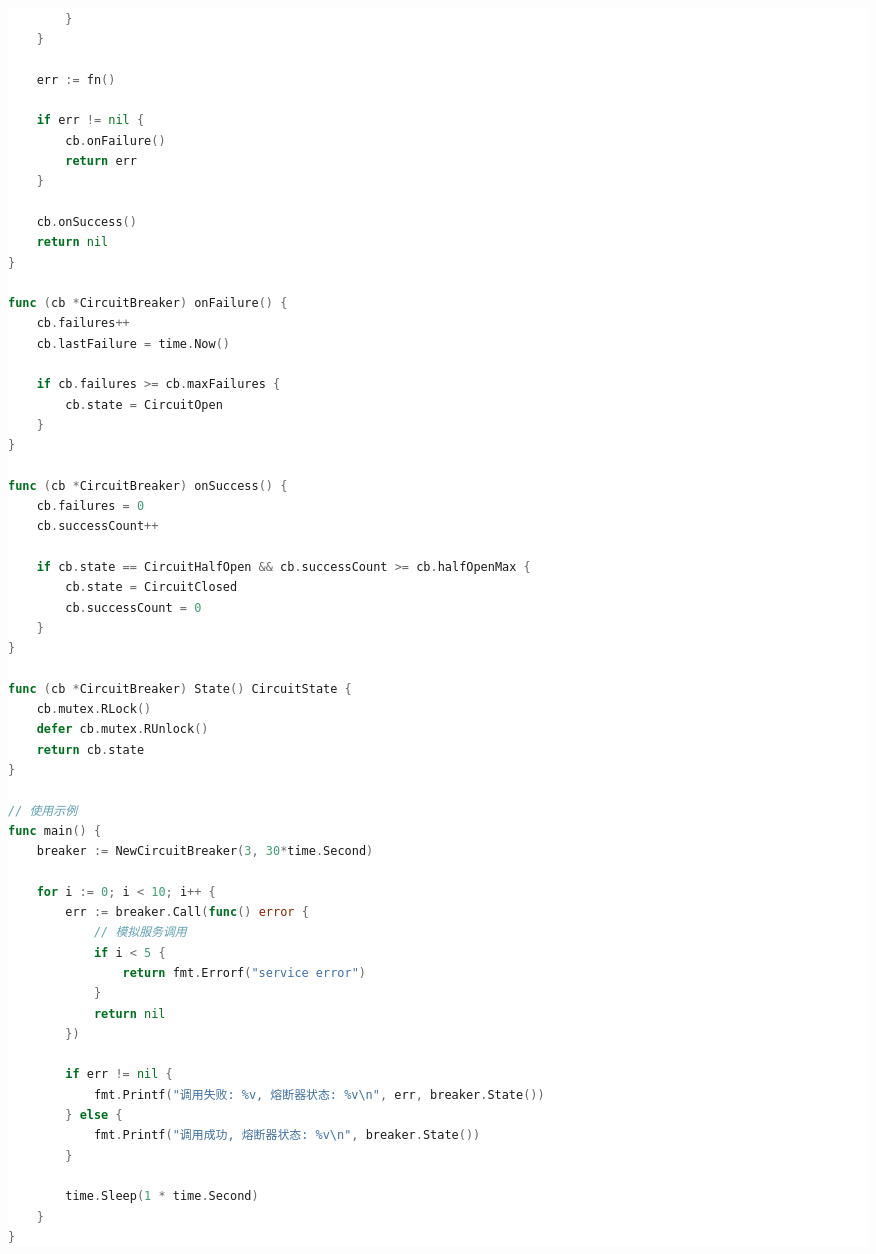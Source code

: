 ```go
        }
    }
    
    err := fn()
    
    if err != nil {
        cb.onFailure()
        return err
    }
    
    cb.onSuccess()
    return nil
}

func (cb *CircuitBreaker) onFailure() {
    cb.failures++
    cb.lastFailure = time.Now()
    
    if cb.failures >= cb.maxFailures {
        cb.state = CircuitOpen
    }
}

func (cb *CircuitBreaker) onSuccess() {
    cb.failures = 0
    cb.successCount++
    
    if cb.state == CircuitHalfOpen && cb.successCount >= cb.halfOpenMax {
        cb.state = CircuitClosed
        cb.successCount = 0
    }
}

func (cb *CircuitBreaker) State() CircuitState {
    cb.mutex.RLock()
    defer cb.mutex.RUnlock()
    return cb.state
}

// 使用示例
func main() {
    breaker := NewCircuitBreaker(3, 30*time.Second)
    
    for i := 0; i < 10; i++ {
        err := breaker.Call(func() error {
            // 模拟服务调用
            if i < 5 {
                return fmt.Errorf("service error")
            }
            return nil
        })
        
        if err != nil {
            fmt.Printf("调用失败: %v, 熔断器状态: %v\n", err, breaker.State())
        } else {
            fmt.Printf("调用成功, 熔断器状态: %v\n", breaker.State())
        }
        
        time.Sleep(1 * time.Second)
    }
}
```
